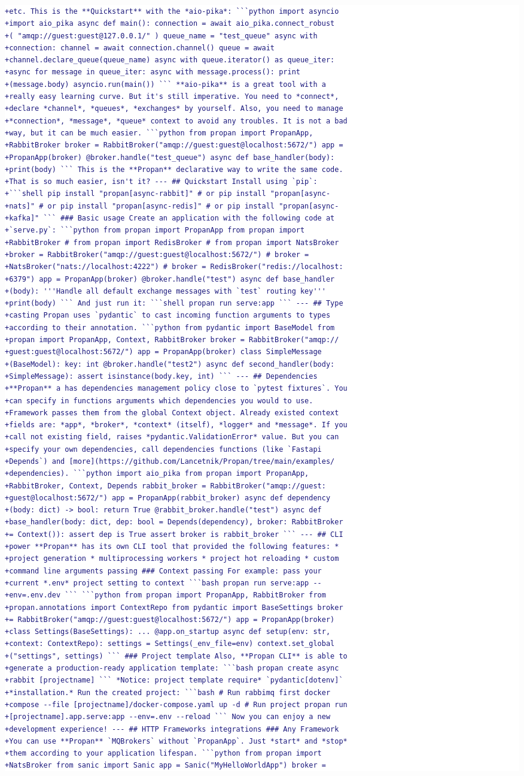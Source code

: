 ```diff
+etc. This is the **Quickstart** with the *aio-pika*: ```python import asyncio
+import aio_pika async def main(): connection = await aio_pika.connect_robust
+( "amqp://guest:guest@127.0.0.1/" ) queue_name = "test_queue" async with
+connection: channel = await connection.channel() queue = await
+channel.declare_queue(queue_name) async with queue.iterator() as queue_iter:
+async for message in queue_iter: async with message.process(): print
+(message.body) asyncio.run(main()) ``` **aio-pika** is a great tool with a
+really easy learning curve. But it's still imperative. You need to *connect*,
+declare *channel*, *queues*, *exchanges* by yourself. Also, you need to manage
+*connection*, *message*, *queue* context to avoid any troubles. It is not a bad
+way, but it can be much easier. ```python from propan import PropanApp,
+RabbitBroker broker = RabbitBroker("amqp://guest:guest@localhost:5672/") app =
+PropanApp(broker) @broker.handle("test_queue") async def base_handler(body):
+print(body) ``` This is the **Propan** declarative way to write the same code.
+That is so much easier, isn't it? --- ## Quickstart Install using `pip`:
+```shell pip install "propan[async-rabbit]" # or pip install "propan[async-
+nats]" # or pip install "propan[async-redis]" # or pip install "propan[async-
+kafka]" ``` ### Basic usage Create an application with the following code at
+`serve.py`: ```python from propan import PropanApp from propan import
+RabbitBroker # from propan import RedisBroker # from propan import NatsBroker
+broker = RabbitBroker("amqp://guest:guest@localhost:5672/") # broker =
+NatsBroker("nats://localhost:4222") # broker = RedisBroker("redis://localhost:
+6379") app = PropanApp(broker) @broker.handle("test") async def base_handler
+(body): '''Handle all default exchange messages with `test` routing key'''
+print(body) ``` And just run it: ```shell propan run serve:app ``` --- ## Type
+casting Propan uses `pydantic` to cast incoming function arguments to types
+according to their annotation. ```python from pydantic import BaseModel from
+propan import PropanApp, Context, RabbitBroker broker = RabbitBroker("amqp://
+guest:guest@localhost:5672/") app = PropanApp(broker) class SimpleMessage
+(BaseModel): key: int @broker.handle("test2") async def second_handler(body:
+SimpleMessage): assert isinstance(body.key, int) ``` --- ## Dependencies
+**Propan** a has dependencies management policy close to `pytest fixtures`. You
+can specify in functions arguments which dependencies you would to use.
+Framework passes them from the global Context object. Already existed context
+fields are: *app*, *broker*, *context* (itself), *logger* and *message*. If you
+call not existing field, raises *pydantic.ValidationError* value. But you can
+specify your own dependencies, call dependencies functions (like `Fastapi
+Depends`) and [more](https://github.com/Lancetnik/Propan/tree/main/examples/
+dependencies). ```python import aio_pika from propan import PropanApp,
+RabbitBroker, Context, Depends rabbit_broker = RabbitBroker("amqp://guest:
+guest@localhost:5672/") app = PropanApp(rabbit_broker) async def dependency
+(body: dict) -> bool: return True @rabbit_broker.handle("test") async def
+base_handler(body: dict, dep: bool = Depends(dependency), broker: RabbitBroker
+= Context()): assert dep is True assert broker is rabbit_broker ``` --- ## CLI
+power **Propan** has its own CLI tool that provided the following features: *
+project generation * multiprocessing workers * project hot reloading * custom
+command line arguments passing ### Context passing For example: pass your
+current *.env* project setting to context ```bash propan run serve:app --
+env=.env.dev ``` ```python from propan import PropanApp, RabbitBroker from
+propan.annotations import ContextRepo from pydantic import BaseSettings broker
+= RabbitBroker("amqp://guest:guest@localhost:5672/") app = PropanApp(broker)
+class Settings(BaseSettings): ... @app.on_startup async def setup(env: str,
+context: ContextRepo): settings = Settings(_env_file=env) context.set_global
+("settings", settings) ``` ### Project template Also, **Propan CLI** is able to
+generate a production-ready application template: ```bash propan create async
+rabbit [projectname] ``` *Notice: project template require* `pydantic[dotenv]`
+*installation.* Run the created project: ```bash # Run rabbimq first docker
+compose --file [projectname]/docker-compose.yaml up -d # Run project propan run
+[projectname].app.serve:app --env=.env --reload ``` Now you can enjoy a new
+development experience! --- ## HTTP Frameworks integrations ### Any Framework
+You can use **Propan** `MQBrokers` without `PropanApp`. Just *start* and *stop*
+them according to your application lifespan. ```python from propan import
+NatsBroker from sanic import Sanic app = Sanic("MyHelloWorldApp") broker =
```